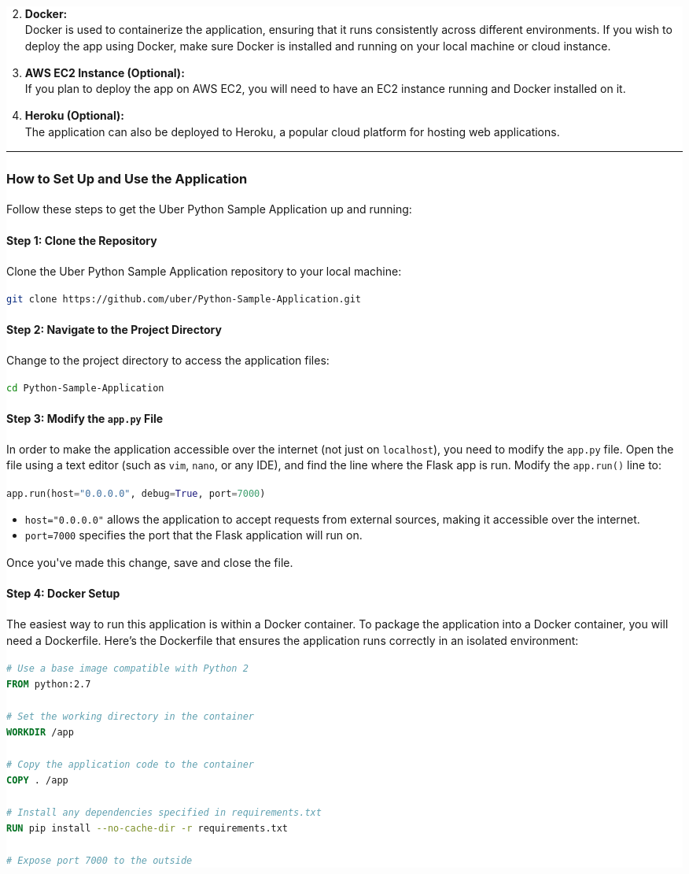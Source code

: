 2. **Docker:**  
   Docker is used to containerize the application, ensuring that it runs consistently across different environments. If you wish to deploy the app using Docker, make sure Docker is installed and running on your local machine or cloud instance.
   
3. **AWS EC2 Instance (Optional):**  
   If you plan to deploy the app on AWS EC2, you will need to have an EC2 instance running and Docker installed on it.

4. **Heroku (Optional):**  
   The application can also be deployed to Heroku, a popular cloud platform for hosting web applications.

---

### How to Set Up and Use the Application

Follow these steps to get the Uber Python Sample Application up and running:

#### Step 1: Clone the Repository

Clone the Uber Python Sample Application repository to your local machine:

```bash
git clone https://github.com/uber/Python-Sample-Application.git
```

#### Step 2: Navigate to the Project Directory

Change to the project directory to access the application files:

```bash
cd Python-Sample-Application
```

#### Step 3: Modify the `app.py` File

In order to make the application accessible over the internet (not just on `localhost`), you need to modify the `app.py` file. Open the file using a text editor (such as `vim`, `nano`, or any IDE), and find the line where the Flask app is run. Modify the `app.run()` line to:

```python
app.run(host="0.0.0.0", debug=True, port=7000)
```

- `host="0.0.0.0"` allows the application to accept requests from external sources, making it accessible over the internet.
- `port=7000` specifies the port that the Flask application will run on.

Once you've made this change, save and close the file.

#### Step 4: Docker Setup

The easiest way to run this application is within a Docker container. To package the application into a Docker container, you will need a Dockerfile. Here’s the Dockerfile that ensures the application runs correctly in an isolated environment:

```Dockerfile
# Use a base image compatible with Python 2
FROM python:2.7

# Set the working directory in the container
WORKDIR /app

# Copy the application code to the container
COPY . /app

# Install any dependencies specified in requirements.txt
RUN pip install --no-cache-dir -r requirements.txt

# Expose port 7000 to the outside
```